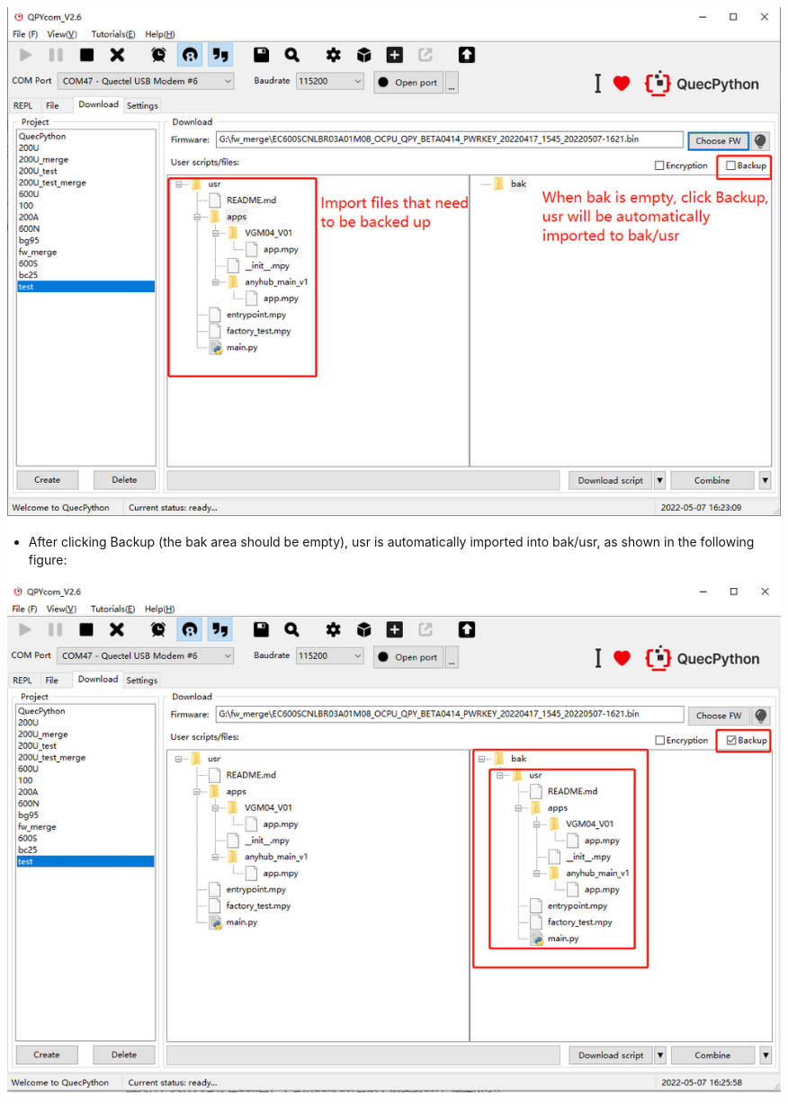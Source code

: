 ![](media/image46.png)

- After clicking Backup (the bak area should be empty), usr is automatically imported into bak/usr, as shown in the following figure:

![](media/image47.png)
